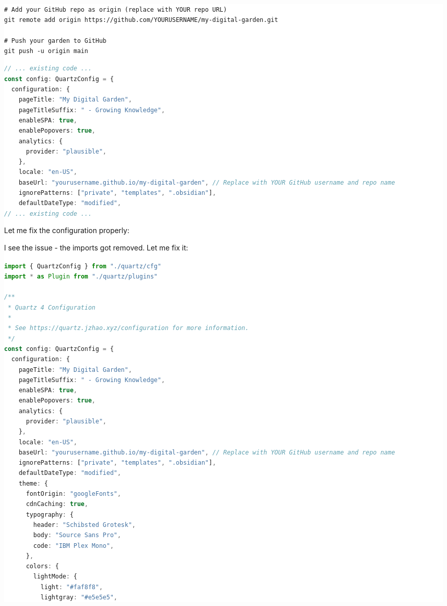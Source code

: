 ```shellscript
# Add your GitHub repo as origin (replace with YOUR repo URL)
git remote add origin https://github.com/YOURUSERNAME/my-digital-garden.git

# Push your garden to GitHub
git push -u origin main
```

```typescript
// ... existing code ...
const config: QuartzConfig = {
  configuration: {
    pageTitle: "My Digital Garden",
    pageTitleSuffix: " - Growing Knowledge",
    enableSPA: true,
    enablePopovers: true,
    analytics: {
      provider: "plausible",
    },
    locale: "en-US",
    baseUrl: "yourusername.github.io/my-digital-garden", // Replace with YOUR GitHub username and repo name
    ignorePatterns: ["private", "templates", ".obsidian"],
    defaultDateType: "modified",
// ... existing code ...
```

Let me fix the configuration properly:

I see the issue - the imports got removed. Let me fix it:

```typescript
import { QuartzConfig } from "./quartz/cfg"
import * as Plugin from "./quartz/plugins"

/**
 * Quartz 4 Configuration
 *
 * See https://quartz.jzhao.xyz/configuration for more information.
 */
const config: QuartzConfig = {
  configuration: {
    pageTitle: "My Digital Garden",
    pageTitleSuffix: " - Growing Knowledge",
    enableSPA: true,
    enablePopovers: true,
    analytics: {
      provider: "plausible",
    },
    locale: "en-US",
    baseUrl: "yourusername.github.io/my-digital-garden", // Replace with YOUR GitHub username and repo name
    ignorePatterns: ["private", "templates", ".obsidian"],
    defaultDateType: "modified",
    theme: {
      fontOrigin: "googleFonts",
      cdnCaching: true,
      typography: {
        header: "Schibsted Grotesk",
        body: "Source Sans Pro",
        code: "IBM Plex Mono",
      },
      colors: {
        lightMode: {
          light: "#faf8f8",
          lightgray: "#e5e5e5",
```